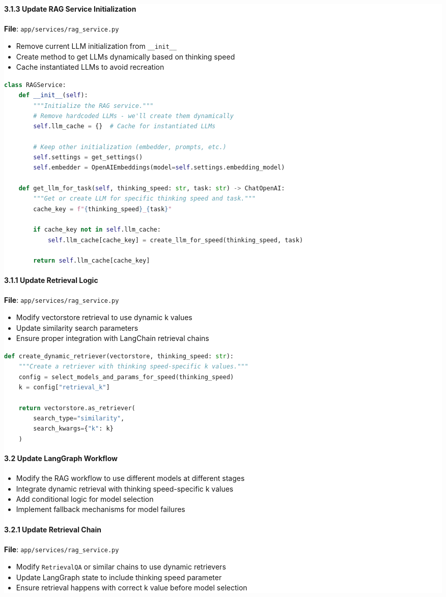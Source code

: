 #### 3.1.3 Update RAG Service Initialization
**File**: `app/services/rag_service.py`
- Remove current LLM initialization from `__init__`
- Create method to get LLMs dynamically based on thinking speed
- Cache instantiated LLMs to avoid recreation

```python
class RAGService:
    def __init__(self):
        """Initialize the RAG service."""
        # Remove hardcoded LLMs - we'll create them dynamically
        self.llm_cache = {}  # Cache for instantiated LLMs

        # Keep other initialization (embedder, prompts, etc.)
        self.settings = get_settings()
        self.embedder = OpenAIEmbeddings(model=self.settings.embedding_model)

    def get_llm_for_task(self, thinking_speed: str, task: str) -> ChatOpenAI:
        """Get or create LLM for specific thinking speed and task."""
        cache_key = f"{thinking_speed}_{task}"

        if cache_key not in self.llm_cache:
            self.llm_cache[cache_key] = create_llm_for_speed(thinking_speed, task)

        return self.llm_cache[cache_key]
```

#### 3.1.1 Update Retrieval Logic
**File**: `app/services/rag_service.py`
- Modify vectorstore retrieval to use dynamic k values
- Update similarity search parameters
- Ensure proper integration with LangChain retrieval chains

```python
def create_dynamic_retriever(vectorstore, thinking_speed: str):
    """Create a retriever with thinking speed-specific k values."""
    config = select_models_and_params_for_speed(thinking_speed)
    k = config["retrieval_k"]

    return vectorstore.as_retriever(
        search_type="similarity",
        search_kwargs={"k": k}
    )
```

#### 3.2 Update LangGraph Workflow
- Modify the RAG workflow to use different models at different stages
- Integrate dynamic retrieval with thinking speed-specific k values
- Add conditional logic for model selection
- Implement fallback mechanisms for model failures

#### 3.2.1 Update Retrieval Chain
**File**: `app/services/rag_service.py`
- Modify `RetrievalQA` or similar chains to use dynamic retrievers
- Update LangGraph state to include thinking speed parameter
- Ensure retrieval happens with correct k value before model selection

